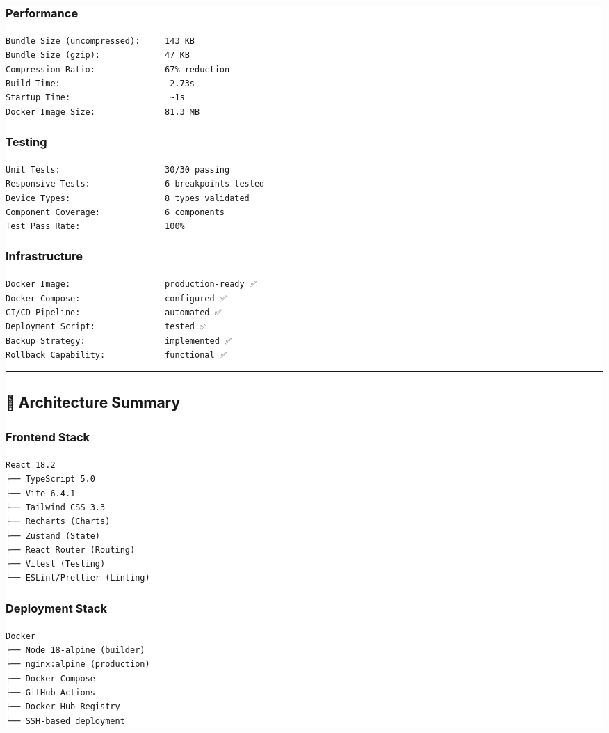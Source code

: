 ### Performance
```
Bundle Size (uncompressed):     143 KB
Bundle Size (gzip):             47 KB
Compression Ratio:              67% reduction
Build Time:                      2.73s
Startup Time:                    ~1s
Docker Image Size:              81.3 MB
```

### Testing
```
Unit Tests:                     30/30 passing
Responsive Tests:               6 breakpoints tested
Device Types:                   8 types validated
Component Coverage:             6 components
Test Pass Rate:                 100%
```

### Infrastructure
```
Docker Image:                   production-ready ✅
Docker Compose:                 configured ✅
CI/CD Pipeline:                 automated ✅
Deployment Script:              tested ✅
Backup Strategy:                implemented ✅
Rollback Capability:            functional ✅
```

---

## 🚀 Architecture Summary

### Frontend Stack
```
React 18.2
├── TypeScript 5.0
├── Vite 6.4.1
├── Tailwind CSS 3.3
├── Recharts (Charts)
├── Zustand (State)
├── React Router (Routing)
├── Vitest (Testing)
└── ESLint/Prettier (Linting)
```

### Deployment Stack
```
Docker
├── Node 18-alpine (builder)
├── nginx:alpine (production)
├── Docker Compose
├── GitHub Actions
├── Docker Hub Registry
└── SSH-based deployment
```
